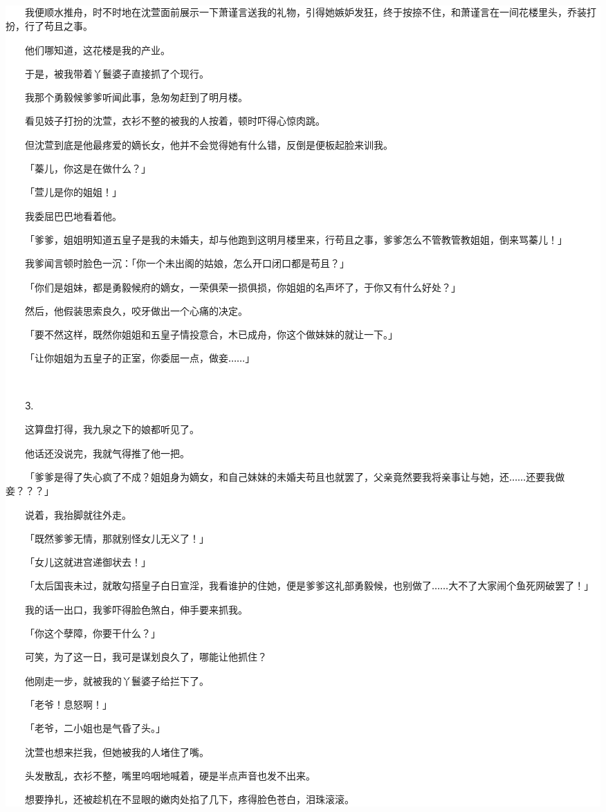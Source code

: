 &emsp;&emsp;我便顺水推舟，时不时地在沈萱面前展示一下萧谨言送我的礼物，引得她嫉妒发狂，终于按捺不住，和萧谨言在一间花楼里头，乔装打扮，行了苟且之事。  
  
&emsp;&emsp;他们哪知道，这花楼是我的产业。  
  
&emsp;&emsp;于是，被我带着丫鬟婆子直接抓了个现行。  
  
&emsp;&emsp;我那个勇毅候爹爹听闻此事，急匆匆赶到了明月楼。  
  
&emsp;&emsp;看见妓子打扮的沈萱，衣衫不整的被我的人按着，顿时吓得心惊肉跳。  
  
&emsp;&emsp;但沈萱到底是他最疼爱的嫡长女，他并不会觉得她有什么错，反倒是便板起脸来训我。  
  
&emsp;&emsp;「蓁儿，你这是在做什么？」  
  
&emsp;&emsp;「萱儿是你的姐姐！」  
  
&emsp;&emsp;我委屈巴巴地看着他。  
  
&emsp;&emsp;「爹爹，姐姐明知道五皇子是我的未婚夫，却与他跑到这明月楼里来，行苟且之事，爹爹怎么不管教管教姐姐，倒来骂蓁儿！」  
  
&emsp;&emsp;我爹闻言顿时脸色一沉：「你一个未出阁的姑娘，怎么开口闭口都是苟且？」  
  
&emsp;&emsp;「你们是姐妹，都是勇毅候府的嫡女，一荣俱荣一损俱损，你姐姐的名声坏了，于你又有什么好处？」  
  
&emsp;&emsp;然后，他假装思索良久，咬牙做出一个心痛的决定。  
  
&emsp;&emsp;「要不然这样，既然你姐姐和五皇子情投意合，木已成舟，你这个做妹妹的就让一下。」  
  
&emsp;&emsp;「让你姐姐为五皇子的正室，你委屈一点，做妾……」  
  
&emsp;&emsp;   
  
&emsp;&emsp;3.  
  
&emsp;&emsp;这算盘打得，我九泉之下的娘都听见了。  
  
&emsp;&emsp;他话还没说完，我就气得推了他一把。  
  
&emsp;&emsp;「爹爹是得了失心疯了不成？姐姐身为嫡女，和自己妹妹的未婚夫苟且也就罢了，父亲竟然要我将亲事让与她，还……还要我做妾？？？」  
  
&emsp;&emsp;说着，我抬脚就往外走。  
  
&emsp;&emsp;「既然爹爹无情，那就别怪女儿无义了！」  
  
&emsp;&emsp;「女儿这就进宫递御状去！」  
  
&emsp;&emsp;「太后国丧未过，就敢勾搭皇子白日宣淫，我看谁护的住她，便是爹爹这礼部勇毅候，也别做了……大不了大家闹个鱼死网破罢了！」  
  
&emsp;&emsp;我的话一出口，我爹吓得脸色煞白，伸手要来抓我。  
  
&emsp;&emsp;「你这个孽障，你要干什么？」  
  
&emsp;&emsp;可笑，为了这一日，我可是谋划良久了，哪能让他抓住？  
  
&emsp;&emsp;他刚走一步，就被我的丫鬟婆子给拦下了。  
  
&emsp;&emsp;「老爷！息怒啊！」  
  
&emsp;&emsp;「老爷，二小姐也是气昏了头。」  
  
&emsp;&emsp;沈萱也想来拦我，但她被我的人堵住了嘴。  
  
&emsp;&emsp;头发散乱，衣衫不整，嘴里呜咽地喊着，硬是半点声音也发不出来。  
  
&emsp;&emsp;想要挣扎，还被趁机在不显眼的嫩肉处掐了几下，疼得脸色苍白，泪珠滚滚。  
  